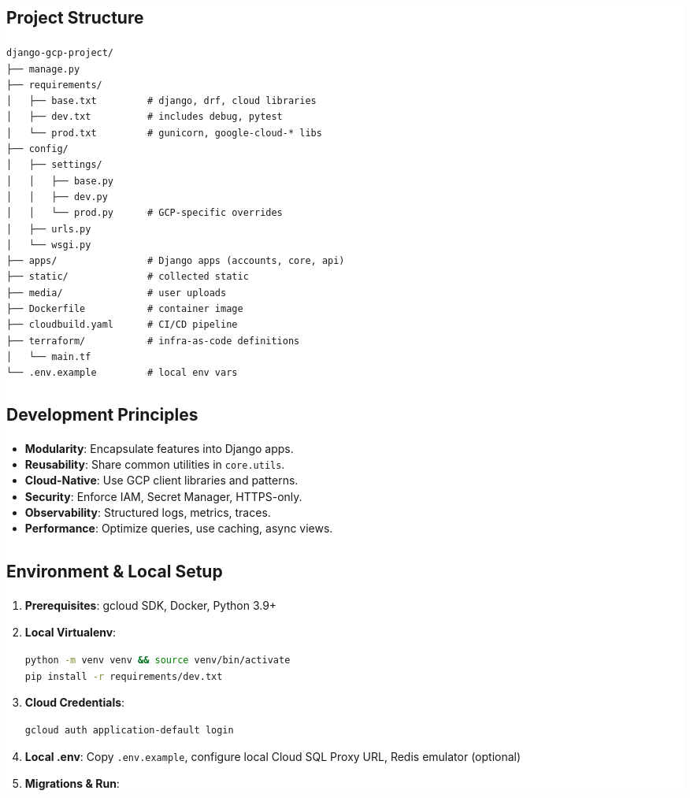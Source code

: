 ## Project Structure

```
django-gcp-project/
├── manage.py
├── requirements/
│   ├── base.txt         # django, drf, cloud libraries
│   ├── dev.txt          # includes debug, pytest
│   └── prod.txt         # gunicorn, google-cloud-* libs
├── config/
│   ├── settings/
│   │   ├── base.py
│   │   ├── dev.py
│   │   └── prod.py      # GCP-specific overrides
│   ├── urls.py
│   └── wsgi.py
├── apps/                # Django apps (accounts, core, api)
├── static/              # collected static
├── media/               # user uploads
├── Dockerfile           # container image
├── cloudbuild.yaml      # CI/CD pipeline
├── terraform/           # infra-as-code definitions
│   └── main.tf
└── .env.example         # local env vars
```

## Development Principles

* **Modularity**: Encapsulate features into Django apps.
* **Reusability**: Share common utilities in `core.utils`.
* **Cloud-Native**: Use GCP client libraries and patterns.
* **Security**: Enforce IAM, Secret Manager, HTTPS-only.
* **Observability**: Structured logs, metrics, traces.
* **Performance**: Optimize queries, use caching, async views.

## Environment & Local Setup

1. **Prerequisites**: gcloud SDK, Docker, Python 3.9+
2. **Local Virtualenv**:

   ```bash
   python -m venv venv && source venv/bin/activate
   pip install -r requirements/dev.txt
   ```
3. **Cloud Credentials**:

   ```bash
   gcloud auth application-default login
   ```
4. **Local .env**: Copy `.env.example`, configure local Cloud SQL Proxy URL, Redis emulator (optional)
5. **Migrations & Run**:
